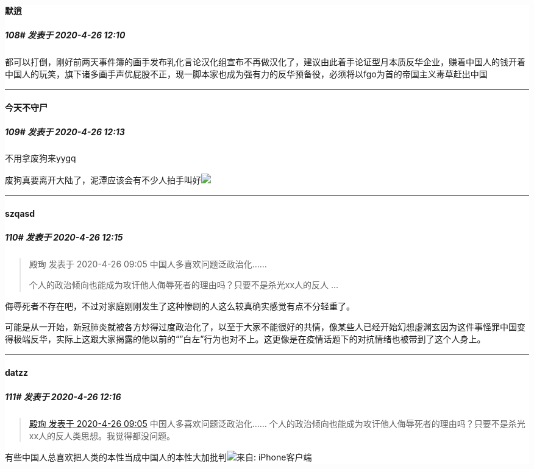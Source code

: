 ####  默逍  
##### 108#       发表于 2020-4-26 12:10




都可以打倒，刚好前两天事件簿的画手发布乳化言论汉化组宣布不再做汉化了，建议由此着手论证型月本质反华企业，赚着中国人的钱开着中国人的玩笑，旗下诸多画手声优屁股不正，现一脚本家也成为强有力的反华预备役，必须将以fgo为首的帝国主义毒草赶出中国







-----

####  今天不守尸  
##### 109#       发表于 2020-4-26 12:13




不用拿废狗来yygq

废狗真要离开大陆了，泥潭应该会有不少人拍手叫好<img src="https://static.saraba1st.com/image/smiley/face2017/048.png" referrerpolicy="no-referrer">







-----

####  szqasd  
##### 110#       发表于 2020-4-26 12:15



<blockquote>殿珣 发表于 2020-4-26 09:05
中国人多喜欢问题泛政治化……

个人的政治倾向也能成为攻讦他人侮辱死者的理由吗？只要不是杀光xx人的反人 ...</blockquote>
侮辱死者不存在吧，不过对家庭刚刚发生了这种惨剧的人这么较真确实感觉有点不分轻重了。

可能是从一开始，新冠肺炎就被各方炒得过度政治化了，以至于大家不能很好的共情，像某些人已经开始幻想虚渊玄因为这件事怪罪中国变得极端反华，实际上这跟大家揭露的他以前的“”白左”行为也对不上。这更像是在疫情话题下的对抗情绪也被带到了这个人身上。







-----

####  datzz  
##### 111#       发表于 2020-4-26 12:16



<blockquote><a href="httphttps://bbs.saraba1st.com/2b/forum.php?mod=redirect&amp;goto=findpost&amp;pid=47207672&amp;ptid=1929717" target="_blank"> 殿珣 发表于 2020-4-26 09:05</a> 中国人多喜欢问题泛政治化…… 个人的政治倾向也能成为攻讦他人侮辱死者的理由吗？只要不是杀光xx人的反人类思想。我觉得都没问题。 </blockquote>
有些中国人总喜欢把人类的本性当成中国人的本性大加批判<img src="https://static.saraba1st.com/image/smiley/face2017/067.png" referrerpolicy="no-referrer">来自: iPhone客户端
